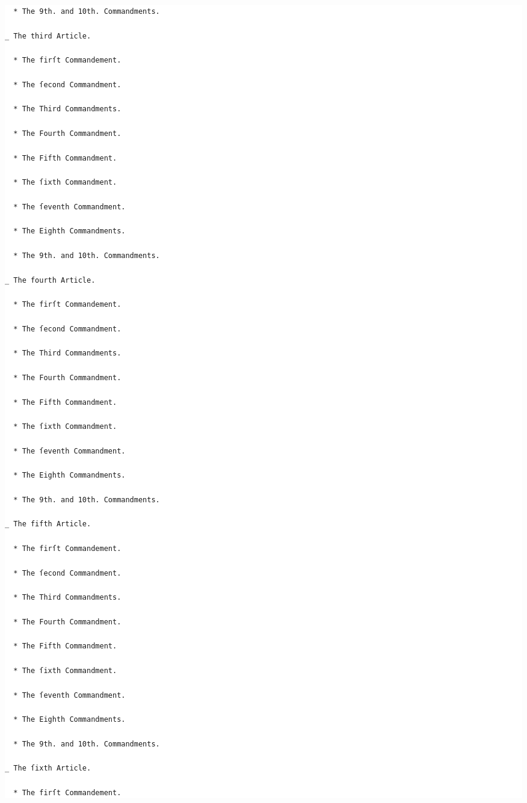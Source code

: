       * The 9th. and 10th. Commandments.

    _ The third Article.

      * The firſt Commandement.

      * The ſecond Commandment.

      * The Third Commandments.

      * The Fourth Commandment.

      * The Fifth Commandment.

      * The ſixth Commandment.

      * The ſeventh Commandment.

      * The Eighth Commandments.

      * The 9th. and 10th. Commandments.

    _ The fourth Article.

      * The firſt Commandement.

      * The ſecond Commandment.

      * The Third Commandments.

      * The Fourth Commandment.

      * The Fifth Commandment.

      * The ſixth Commandment.

      * The ſeventh Commandment.

      * The Eighth Commandments.

      * The 9th. and 10th. Commandments.

    _ The fifth Article.

      * The firſt Commandement.

      * The ſecond Commandment.

      * The Third Commandments.

      * The Fourth Commandment.

      * The Fifth Commandment.

      * The ſixth Commandment.

      * The ſeventh Commandment.

      * The Eighth Commandments.

      * The 9th. and 10th. Commandments.

    _ The ſixth Article.

      * The firſt Commandement.
